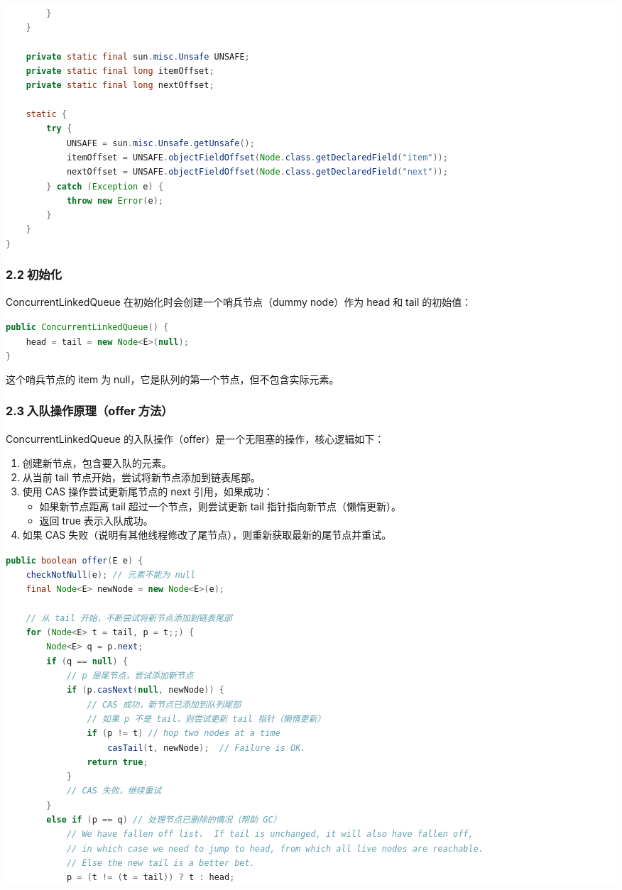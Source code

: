 ```java
        }
    }
    
    private static final sun.misc.Unsafe UNSAFE;
    private static final long itemOffset;
    private static final long nextOffset;
    
    static {
        try {
            UNSAFE = sun.misc.Unsafe.getUnsafe();
            itemOffset = UNSAFE.objectFieldOffset(Node.class.getDeclaredField("item"));
            nextOffset = UNSAFE.objectFieldOffset(Node.class.getDeclaredField("next"));
        } catch (Exception e) {
            throw new Error(e);
        }
    }
}
```

### 2.2 初始化

ConcurrentLinkedQueue 在初始化时会创建一个哨兵节点（dummy node）作为 head 和 tail 的初始值：

```java
public ConcurrentLinkedQueue() {
    head = tail = new Node<E>(null);
}
```

这个哨兵节点的 item 为 null，它是队列的第一个节点，但不包含实际元素。

### 2.3 入队操作原理（offer 方法）

ConcurrentLinkedQueue 的入队操作（offer）是一个无阻塞的操作，核心逻辑如下：

1. 创建新节点，包含要入队的元素。
2. 从当前 tail 节点开始，尝试将新节点添加到链表尾部。
3. 使用 CAS 操作尝试更新尾节点的 next 引用，如果成功：
   - 如果新节点距离 tail 超过一个节点，则尝试更新 tail 指针指向新节点（懒惰更新）。
   - 返回 true 表示入队成功。
4. 如果 CAS 失败（说明有其他线程修改了尾节点），则重新获取最新的尾节点并重试。

```java
public boolean offer(E e) {
    checkNotNull(e); // 元素不能为 null
    final Node<E> newNode = new Node<E>(e);

    // 从 tail 开始，不断尝试将新节点添加到链表尾部
    for (Node<E> t = tail, p = t;;) {
        Node<E> q = p.next;
        if (q == null) {
            // p 是尾节点，尝试添加新节点
            if (p.casNext(null, newNode)) {
                // CAS 成功，新节点已添加到队列尾部
                // 如果 p 不是 tail，则尝试更新 tail 指针（懒惰更新）
                if (p != t) // hop two nodes at a time
                    casTail(t, newNode);  // Failure is OK.
                return true;
            }
            // CAS 失败，继续重试
        }
        else if (p == q) // 处理节点已删除的情况（帮助 GC）
            // We have fallen off list.  If tail is unchanged, it will also have fallen off,
            // in which case we need to jump to head, from which all live nodes are reachable.
            // Else the new tail is a better bet.
            p = (t != (t = tail)) ? t : head;
```